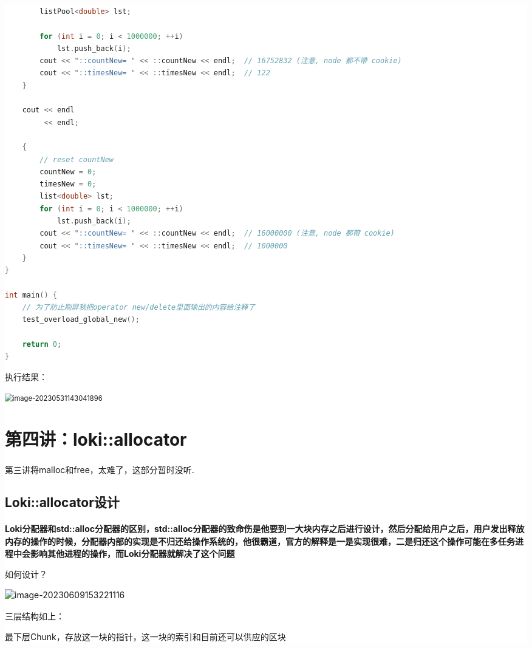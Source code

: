```c++
        listPool<double> lst;

        for (int i = 0; i < 1000000; ++i)
            lst.push_back(i);
        cout << "::countNew= " << ::countNew << endl;  // 16752832 (注意, node 都不帶 cookie)
        cout << "::timesNew= " << ::timesNew << endl;  // 122
    }

    cout << endl
         << endl;

    {
        // reset countNew
        countNew = 0;
        timesNew = 0;
        list<double> lst;
        for (int i = 0; i < 1000000; ++i)
            lst.push_back(i);
        cout << "::countNew= " << ::countNew << endl;  // 16000000 (注意, node 都帶 cookie)
        cout << "::timesNew= " << ::timesNew << endl;  // 1000000
    }
}

int main() {
    // 为了防止刷屏我把operator new/delete里面输出的内容给注释了
    test_overload_global_new();

    return 0;
}
```

执行结果：

<img src="https://img-blog.csdnimg.cn/467a609469b44a5a8543c8675d3401b3.png" alt="image-20230531143041896" style="zoom: 80%;" />

# 第四讲：loki::allocator

第三讲将malloc和free，太难了，这部分暂时没听.

## Loki::allocator设计

**Loki分配器和std::alloc分配器的区别，std::alloc分配器的致命伤是他要到一大块内存之后进行设计，然后分配给用户之后，用户发出释放内存的操作的时候，分配器内部的实现是不归还给操作系统的，他很霸道，官方的解释是一是实现很难，二是归还这个操作可能在多任务进程中会影响其他进程的操作，而Loki分配器就解决了这个问题**

如何设计？

![image-20230609153221116](https://img-blog.csdnimg.cn/37ce028973e044c28cdb0928ba223f0c.png)

三层结构如上：

最下层Chunk，存放这一块的指针，这一块的索引和目前还可以供应的区块
